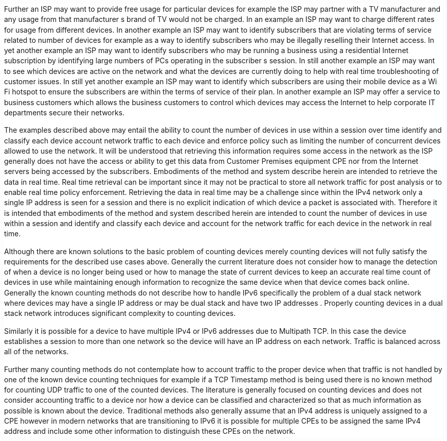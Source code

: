 Further an ISP may want to provide free usage for particular devices for example the ISP may partner with a TV manufacturer and any usage from that manufacturer s brand of TV would not be charged. In an example an ISP may want to charge different rates for usage from different devices. In another example an ISP may want to identify subscribers that are violating terms of service related to number of devices for example as a way to identify subscribers who may be illegally reselling their Internet access. In yet another example an ISP may want to identify subscribers who may be running a business using a residential Internet subscription by identifying large numbers of PCs operating in the subscriber s session. In still another example an ISP may want to see which devices are active on the network and what the devices are currently doing to help with real time troubleshooting of customer issues. In still yet another example an ISP may want to identify which subscribers are using their mobile device as a Wi Fi hotspot to ensure the subscribers are within the terms of service of their plan. In another example an ISP may offer a service to business customers which allows the business customers to control which devices may access the Internet to help corporate IT departments secure their networks.

The examples described above may entail the ability to count the number of devices in use within a session over time identify and classify each device account network traffic to each device and enforce policy such as limiting the number of concurrent devices allowed to use the network. It will be understood that retrieving this information requires some access in the network as the ISP generally does not have the access or ability to get this data from Customer Premises equipment CPE nor from the Internet servers being accessed by the subscribers. Embodiments of the method and system describe herein are intended to retrieve the data in real time. Real time retrieval can be important since it may not be practical to store all network traffic for post analysis or to enable real time policy enforcement. Retrieving the data in real time may be a challenge since within the IPv4 network only a single IP address is seen for a session and there is no explicit indication of which device a packet is associated with. Therefore it is intended that embodiments of the method and system described herein are intended to count the number of devices in use within a session and identify and classify each device and account for the network traffic for each device in the network in real time.

Although there are known solutions to the basic problem of counting devices merely counting devices will not fully satisfy the requirements for the described use cases above. Generally the current literature does not consider how to manage the detection of when a device is no longer being used or how to manage the state of current devices to keep an accurate real time count of devices in use while maintaining enough information to recognize the same device when that device comes back online. Generally the known counting methods do not describe how to handle IPv6 specifically the problem of a dual stack network where devices may have a single IP address or may be dual stack and have two IP addresses . Properly counting devices in a dual stack network introduces significant complexity to counting devices.

Similarly it is possible for a device to have multiple IPv4 or IPv6 addresses due to Multipath TCP. In this case the device establishes a session to more than one network so the device will have an IP address on each network. Traffic is balanced across all of the networks.

Further many counting methods do not contemplate how to account traffic to the proper device when that traffic is not handled by one of the known device counting techniques for example if a TCP Timestamp method is being used there is no known method for counting UDP traffic to one of the counted devices. The literature is generally focused on counting devices and does not consider accounting traffic to a device nor how a device can be classified and characterized so that as much information as possible is known about the device. Traditional methods also generally assume that an IPv4 address is uniquely assigned to a CPE however in modern networks that are transitioning to IPv6 it is possible for multiple CPEs to be assigned the same IPv4 address and include some other information to distinguish these CPEs on the network.

